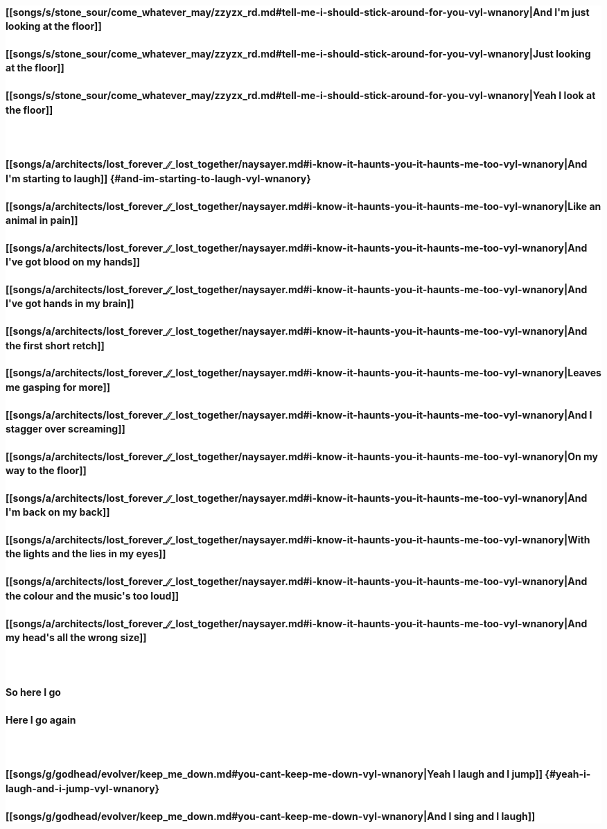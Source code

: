 #### [[songs/s/stone_sour/come_whatever_may/zzyzx_rd.md#tell-me-i-should-stick-around-for-you-vyl-wnanory|And I'm just looking at the floor]]
#### [[songs/s/stone_sour/come_whatever_may/zzyzx_rd.md#tell-me-i-should-stick-around-for-you-vyl-wnanory|Just looking at the floor]]
#### [[songs/s/stone_sour/come_whatever_may/zzyzx_rd.md#tell-me-i-should-stick-around-for-you-vyl-wnanory|Yeah I look at the floor]]
&nbsp;
#### [[songs/a/architects/lost_forever_∕∕_lost_together/naysayer.md#i-know-it-haunts-you-it-haunts-me-too-vyl-wnanory|And I'm starting to laugh]] {#and-im-starting-to-laugh-vyl-wnanory}
#### [[songs/a/architects/lost_forever_∕∕_lost_together/naysayer.md#i-know-it-haunts-you-it-haunts-me-too-vyl-wnanory|Like an animal in pain]]
#### [[songs/a/architects/lost_forever_∕∕_lost_together/naysayer.md#i-know-it-haunts-you-it-haunts-me-too-vyl-wnanory|And I've got blood on my hands]]
#### [[songs/a/architects/lost_forever_∕∕_lost_together/naysayer.md#i-know-it-haunts-you-it-haunts-me-too-vyl-wnanory|And I've got hands in my brain]]
#### [[songs/a/architects/lost_forever_∕∕_lost_together/naysayer.md#i-know-it-haunts-you-it-haunts-me-too-vyl-wnanory|And the first short retch]]
#### [[songs/a/architects/lost_forever_∕∕_lost_together/naysayer.md#i-know-it-haunts-you-it-haunts-me-too-vyl-wnanory|Leaves me gasping for more]]
#### [[songs/a/architects/lost_forever_∕∕_lost_together/naysayer.md#i-know-it-haunts-you-it-haunts-me-too-vyl-wnanory|And I stagger over screaming]]
#### [[songs/a/architects/lost_forever_∕∕_lost_together/naysayer.md#i-know-it-haunts-you-it-haunts-me-too-vyl-wnanory|On my way to the floor]]
#### [[songs/a/architects/lost_forever_∕∕_lost_together/naysayer.md#i-know-it-haunts-you-it-haunts-me-too-vyl-wnanory|And I'm back on my back]]
#### [[songs/a/architects/lost_forever_∕∕_lost_together/naysayer.md#i-know-it-haunts-you-it-haunts-me-too-vyl-wnanory|With the lights and the lies in my eyes]]
#### [[songs/a/architects/lost_forever_∕∕_lost_together/naysayer.md#i-know-it-haunts-you-it-haunts-me-too-vyl-wnanory|And the colour and the music's too loud]]
#### [[songs/a/architects/lost_forever_∕∕_lost_together/naysayer.md#i-know-it-haunts-you-it-haunts-me-too-vyl-wnanory|And my head's all the wrong size]]
&nbsp;
#### So here I go
#### Here I go again
&nbsp;
#### [[songs/g/godhead/evolver/keep_me_down.md#you-cant-keep-me-down-vyl-wnanory|Yeah I laugh and I jump]] {#yeah-i-laugh-and-i-jump-vyl-wnanory}
#### [[songs/g/godhead/evolver/keep_me_down.md#you-cant-keep-me-down-vyl-wnanory|And I sing and I laugh]]